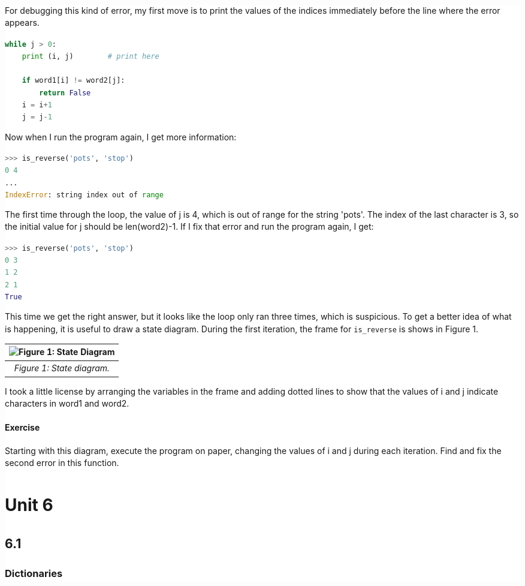 For debugging this kind of error, my first move is to print the values of the indices immediately
before the line where the error appears.

```Python
while j > 0:
    print (i, j)        # print here

    if word1[i] != word2[j]:
        return False
    i = i+1
    j = j-1
```

Now when I run the program again, I get more information:

```Python
>>> is_reverse('pots', 'stop')
0 4
...
IndexError: string index out of range
```

The first time through the loop, the value of j is 4, which is out of range for the string 'pots'.
The index of the last character is 3, so the initial value for j should be len(word2)-1.
If I fix that error and run the program again, I get:

```Python
>>> is_reverse('pots', 'stop')
0 3
1 2
2 1
True
```

This time we get the right answer, but it looks like the loop only ran three times, which is
suspicious. To get a better idea of what is happening, it is useful to draw a state diagram. During
the first iteration, the frame for `is_reverse` is shows in Figure 1.

| ![Figure 1: State Diagram](http://www.greenteapress.com/thinkpython/html/thinkpython012.png) |
|:---:|
| _Figure 1: State diagram._ |

I took a little license by arranging the variables in the frame and adding dotted lines to show that
the values of i and j indicate characters in word1 and word2.

#### Exercise
Starting with this diagram, execute the program on paper, changing the values of i and j during each
iteration. Find and fix the second error in this function.

# Unit 6

## 6.1
### Dictionaries


[**Think Python - How To Think Like A Computer Scientist**]: http://www.greenteapress.com/thinkpython/thinkpython.pdf
